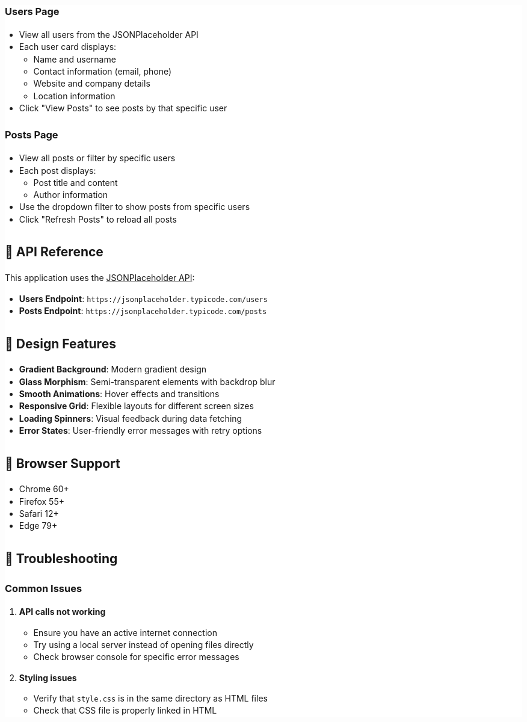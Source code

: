 ### Users Page
- View all users from the JSONPlaceholder API
- Each user card displays:
  - Name and username
  - Contact information (email, phone)
  - Website and company details
  - Location information
- Click "View Posts" to see posts by that specific user

### Posts Page
- View all posts or filter by specific users
- Each post displays:
  - Post title and content
  - Author information
- Use the dropdown filter to show posts from specific users
- Click "Refresh Posts" to reload all posts

## 🔗 API Reference

This application uses the [JSONPlaceholder API](https://jsonplaceholder.typicode.com/):

- **Users Endpoint**: `https://jsonplaceholder.typicode.com/users`
- **Posts Endpoint**: `https://jsonplaceholder.typicode.com/posts`

## 🎨 Design Features

- **Gradient Background**: Modern gradient design
- **Glass Morphism**: Semi-transparent elements with backdrop blur
- **Smooth Animations**: Hover effects and transitions
- **Responsive Grid**: Flexible layouts for different screen sizes
- **Loading Spinners**: Visual feedback during data fetching
- **Error States**: User-friendly error messages with retry options

## 🔧 Browser Support

- Chrome 60+
- Firefox 55+
- Safari 12+
- Edge 79+

## 🐛 Troubleshooting

### Common Issues

1. **API calls not working**
   - Ensure you have an active internet connection
   - Try using a local server instead of opening files directly
   - Check browser console for specific error messages

2. **Styling issues**
   - Verify that `style.css` is in the same directory as HTML files
   - Check that CSS file is properly linked in HTML
